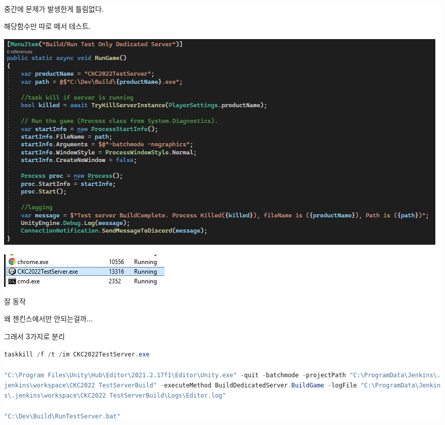 
중간에 문제가 발생한게 틀림없다.

해당함수만 따로 떼서 테스트.

![Untitled](/assets/ckc2022/Untitled%20123.png)

![Untitled](/assets/ckc2022/Untitled%20124.png)

잘 동작

왜 젠킨스에서만 안되는걸까... 

그래서 3가지로 분리

```powershell
taskkill /f /t /im CKC2022TestServer.exe

"C:\Program Files\Unity\Hub\Editor\2021.2.17f1\Editor\Unity.exe" -quit -batchmode -projectPath "C:\ProgramData\Jenkins\.jenkins\workspace\CKC2022 TestServerBuild" -executeMethod BuildDedicatedServer.BuildGame -logFile "C:\ProgramData\Jenkins\.jenkins\workspace\CKC2022 TestServerBuild\Logs\Editor.log"

"C:\Dev\Build\RunTestServer.bat"
```
